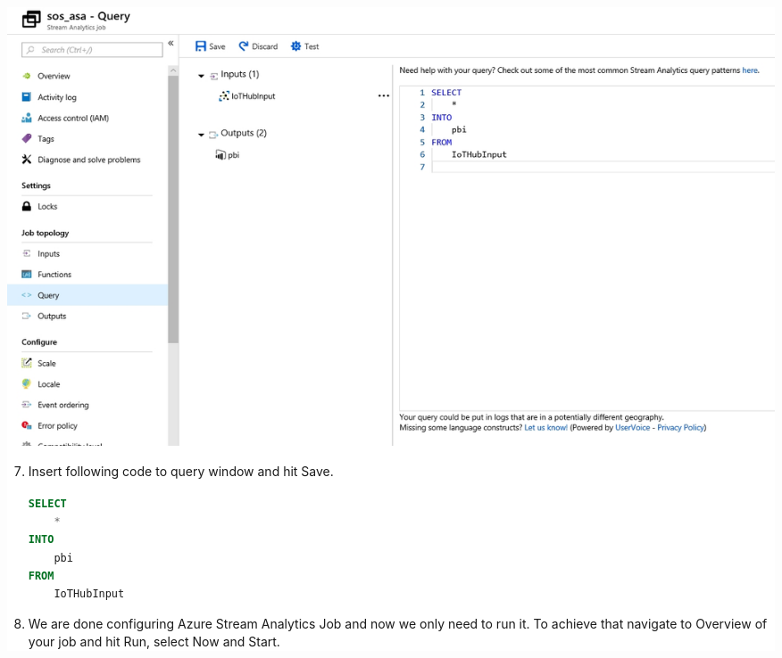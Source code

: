    ![](Images/asaquery.jpg)

7. Insert following code to query window and hit Save.

   ```sql
   SELECT
       *
   INTO
       pbi
   FROM
       IoTHubInput
   ```

8. We are done configuring Azure Stream Analytics Job and now we only need to run it. To achieve that navigate to Overview of your job and hit Run, select Now and Start.
